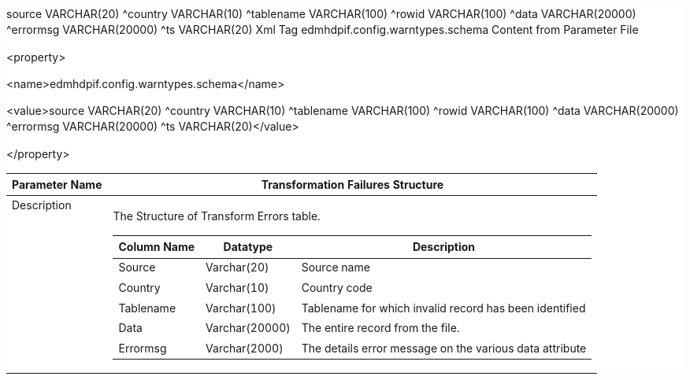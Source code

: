 <td>source VARCHAR(20) ^country VARCHAR(10) ^tablename VARCHAR(100) ^rowid VARCHAR(100) ^data VARCHAR(20000) ^errormsg VARCHAR(20000) ^ts VARCHAR(20)</td>
</tr>
<tr class="odd">
<td>Xml Tag</td>
<td>edmhdpif.config.warntypes.schema</td>
</tr>
<tr class="even">
<td>Content from Parameter File</td>
<td><p>&lt;property&gt;</p>
<p>&lt;name&gt;edmhdpif.config.warntypes.schema&lt;/name&gt;</p>
<p>&lt;value&gt;source VARCHAR(20) ^country VARCHAR(10) ^tablename VARCHAR(100) ^rowid VARCHAR(100) ^data VARCHAR(20000) ^errormsg VARCHAR(20000) ^ts VARCHAR(20)&lt;/value&gt;</p>
<p>&lt;/property&gt;</p></td>
</tr>
</tbody>
</table>

<table>
<thead>
<tr class="header">
<th>Parameter Name</th>
<th>Transformation Failures Structure</th>
</tr>
</thead>
<tbody>
<tr class="odd">
<td>Description</td>
<td><p>The Structure of Transform Errors table.</p>
<table>
<thead>
<tr class="header">
<th>Column Name</th>
<th>Datatype</th>
<th>Description</th>
</tr>
</thead>
<tbody>
<tr class="odd">
<td>Source</td>
<td>Varchar(20)</td>
<td>Source name</td>
</tr>
<tr class="even">
<td>Country</td>
<td>Varchar(10)</td>
<td>Country code</td>
</tr>
<tr class="odd">
<td>Tablename</td>
<td>Varchar(100)</td>
<td>Tablename for which invalid record has been identified</td>
</tr>
<tr class="even">
<td>Data</td>
<td>Varchar(20000)</td>
<td>The entire record from the file.</td>
</tr>
<tr class="odd">
<td>Errormsg</td>
<td>Varchar(2000)</td>
<td>The details error message on the various data attribute</td>
</tr>
<tr class="even">